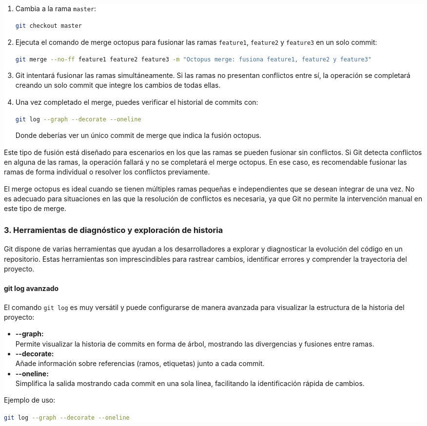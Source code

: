  1. Cambia a la rama `master`:
     ```bash
     git checkout master
     ```

  2. Ejecuta el comando de merge octopus para fusionar las ramas `feature1`, `feature2` y `feature3` en un solo commit:
     ```bash
     git merge --no-ff feature1 feature2 feature3 -m "Octopus merge: fusiona feature1, feature2 y feature3"
     ```
  3. Git intentará fusionar las ramas simultáneamente. Si las ramas no presentan conflictos entre sí, la operación se completará creando un solo commit que integre los cambios de todas ellas.

  4. Una vez completado el merge, puedes verificar el historial de commits con:
     ```bash
     git log --graph --decorate --oneline
     ```
     Donde deberías ver un único commit de merge que indica la fusión octopus.


  Este tipo de fusión está diseñado para escenarios en los que las ramas se pueden fusionar sin conflictos. Si Git detecta conflictos en alguna de las ramas, la operación fallará y no se completará el merge octopus. En ese caso, es recomendable fusionar las ramas de forma individual o resolver los conflictos previamente.

  El merge octopus es ideal cuando se tienen múltiples ramas pequeñas e independientes que se desean integrar de una vez. No es adecuado para situaciones en las que la resolución de conflictos es necesaria, ya que Git no permite la intervención manual en este tipo de merge.

### 3. Herramientas de diagnóstico y exploración de historia

Git dispone de varias herramientas que ayudan a los desarrolladores a explorar y diagnosticar la evolución del código en un repositorio. Estas herramientas son imprescindibles para rastrear cambios, identificar errores y comprender la trayectoria del proyecto.

#### git log avanzado

El comando `git log` es muy versátil y puede configurarse de manera avanzada para visualizar la estructura de la historia del proyecto:

- **--graph:**  
  Permite visualizar la historia de commits en forma de árbol, mostrando las divergencias y fusiones entre ramas.  
- **--decorate:**  
  Añade información sobre referencias (ramos, etiquetas) junto a cada commit.
- **--oneline:**  
  Simplifica la salida mostrando cada commit en una sola línea, facilitando la identificación rápida de cambios.

Ejemplo de uso:
```bash
git log --graph --decorate --oneline
```
